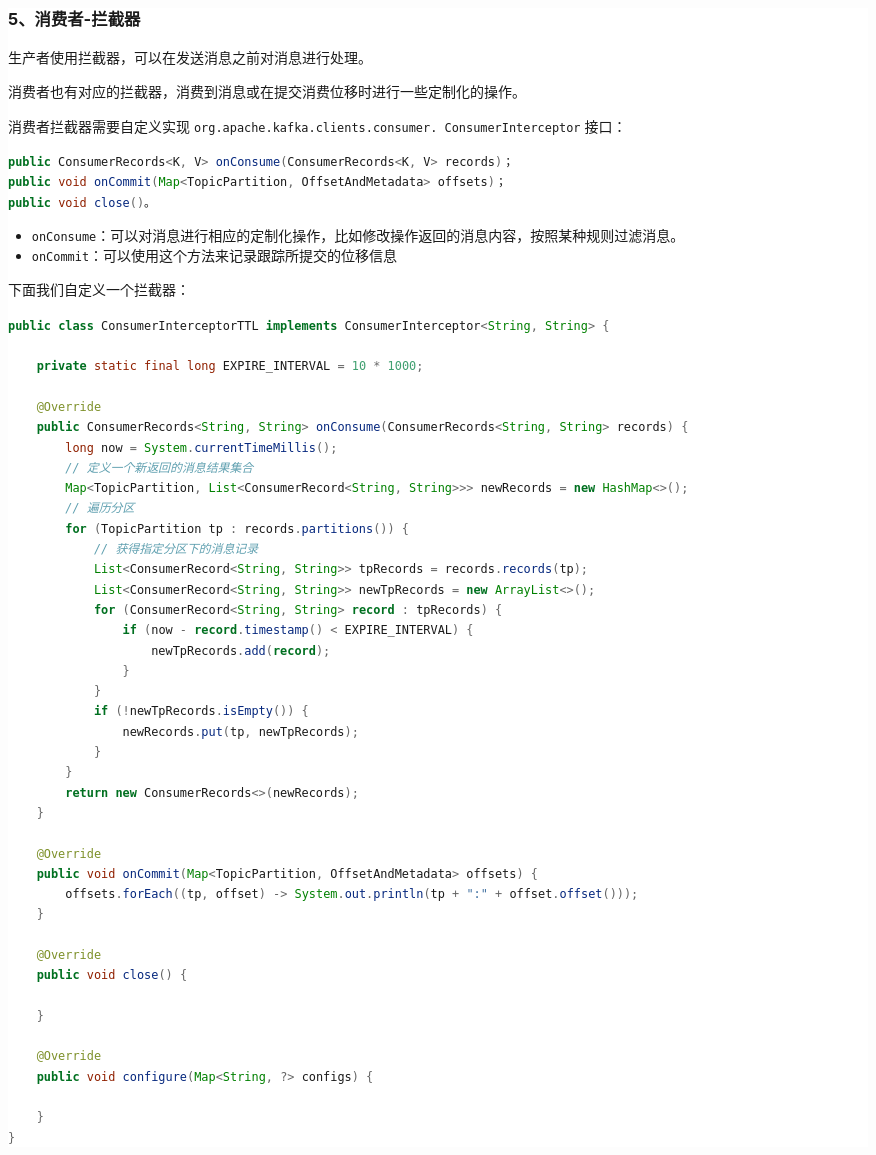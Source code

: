 ### 5、消费者-拦截器

生产者使用拦截器，可以在发送消息之前对消息进行处理。

消费者也有对应的拦截器，消费到消息或在提交消费位移时进行一些定制化的操作。

消费者拦截器需要自定义实现 `org.apache.kafka.clients.consumer. ConsumerInterceptor` 接口：

```java
public ConsumerRecords<K, V> onConsume(ConsumerRecords<K, V> records)；
public void onCommit(Map<TopicPartition, OffsetAndMetadata> offsets)；
public void close()。
```

- `onConsume`：可以对消息进行相应的定制化操作，比如修改操作返回的消息内容，按照某种规则过滤消息。
- `onCommit`：可以使用这个方法来记录跟踪所提交的位移信息

下面我们自定义一个拦截器：

```java
public class ConsumerInterceptorTTL implements ConsumerInterceptor<String, String> {

    private static final long EXPIRE_INTERVAL = 10 * 1000;

    @Override
    public ConsumerRecords<String, String> onConsume(ConsumerRecords<String, String> records) {
        long now = System.currentTimeMillis();
        // 定义一个新返回的消息结果集合
        Map<TopicPartition, List<ConsumerRecord<String, String>>> newRecords = new HashMap<>();
        // 遍历分区
        for (TopicPartition tp : records.partitions()) {
            // 获得指定分区下的消息记录
            List<ConsumerRecord<String, String>> tpRecords = records.records(tp);
            List<ConsumerRecord<String, String>> newTpRecords = new ArrayList<>();
            for (ConsumerRecord<String, String> record : tpRecords) {
                if (now - record.timestamp() < EXPIRE_INTERVAL) {
                    newTpRecords.add(record);
                }
            }
            if (!newTpRecords.isEmpty()) {
                newRecords.put(tp, newTpRecords);
            }
        }
        return new ConsumerRecords<>(newRecords);
    }

    @Override
    public void onCommit(Map<TopicPartition, OffsetAndMetadata> offsets) {
        offsets.forEach((tp, offset) -> System.out.println(tp + ":" + offset.offset()));
    }

    @Override
    public void close() {

    }

    @Override
    public void configure(Map<String, ?> configs) {

    }
}
```
